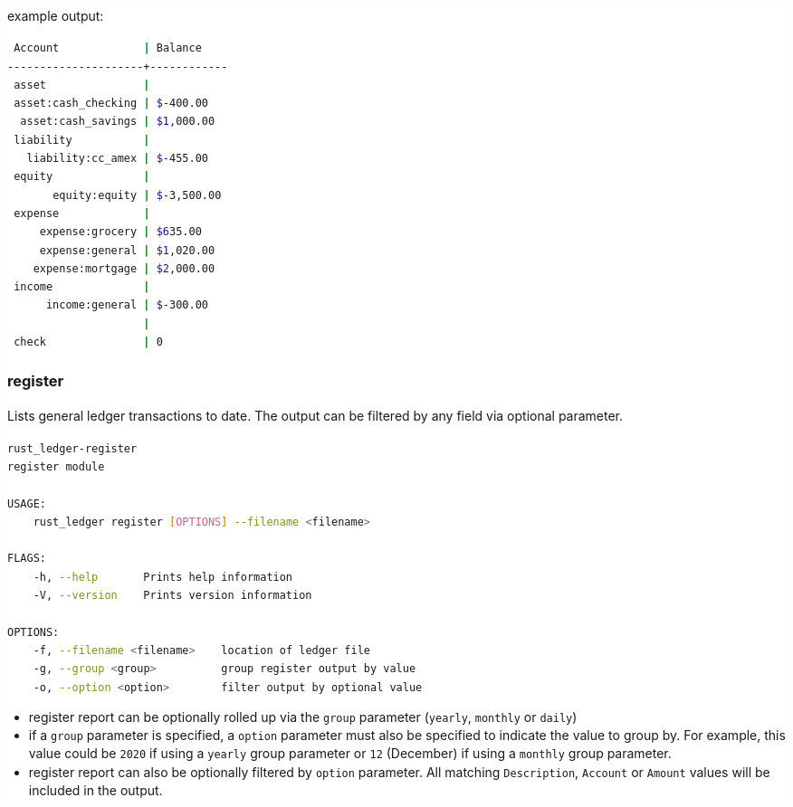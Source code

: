 example output:

```bash
 Account             | Balance 
---------------------+------------
 asset               |  
 asset:cash_checking | $-400.00 
  asset:cash_savings | $1,000.00 
 liability           |  
   liability:cc_amex | $-455.00 
 equity              |  
       equity:equity | $-3,500.00 
 expense             |  
     expense:grocery | $635.00 
     expense:general | $1,020.00 
    expense:mortgage | $2,000.00 
 income              |  
      income:general | $-300.00 
                     |  
 check               | 0 
```

### register

Lists general ledger transactions to date. The output can be filtered by any field via optional parameter.

```bash
rust_ledger-register
register module

USAGE:
    rust_ledger register [OPTIONS] --filename <filename>

FLAGS:
    -h, --help       Prints help information
    -V, --version    Prints version information

OPTIONS:
    -f, --filename <filename>    location of ledger file
    -g, --group <group>          group register output by value
    -o, --option <option>        filter output by optional value
```

- register report can be optionally rolled up via the `group` parameter (`yearly`, `monthly` or `daily`)
- if a `group` parameter is specified, a `option` parameter must also be specified to indicate the value to group by.
  For example, this value could be `2020` if using a `yearly` group parameter or `12` (December) if using a `monthly`
  group parameter.
- register report can also be optionally filtered by `option` parameter. All matching `Description`, `Account`
  or `Amount` values will be included in the output.
